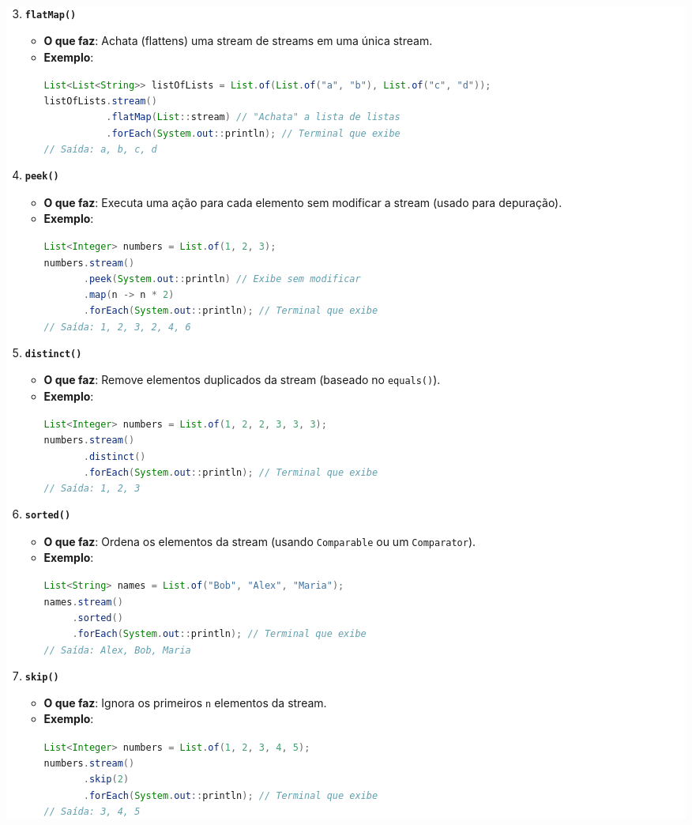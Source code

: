 3. **`flatMap()`**
   - **O que faz**: Achata (flattens) uma stream de streams em uma única stream.
   - **Exemplo**:
     ```java
     List<List<String>> listOfLists = List.of(List.of("a", "b"), List.of("c", "d"));
     listOfLists.stream()
                .flatMap(List::stream) // "Achata" a lista de listas
                .forEach(System.out::println); // Terminal que exibe
     // Saída: a, b, c, d
     ```

4. **`peek()`**
   - **O que faz**: Executa uma ação para cada elemento sem modificar a stream (usado para depuração).
   - **Exemplo**:
     ```java
     List<Integer> numbers = List.of(1, 2, 3);
     numbers.stream()
            .peek(System.out::println) // Exibe sem modificar
            .map(n -> n * 2)
            .forEach(System.out::println); // Terminal que exibe
     // Saída: 1, 2, 3, 2, 4, 6
     ```

5. **`distinct()`**
   - **O que faz**: Remove elementos duplicados da stream (baseado no `equals()`).
   - **Exemplo**:
     ```java
     List<Integer> numbers = List.of(1, 2, 2, 3, 3, 3);
     numbers.stream()
            .distinct()
            .forEach(System.out::println); // Terminal que exibe
     // Saída: 1, 2, 3
     ```

6. **`sorted()`**
   - **O que faz**: Ordena os elementos da stream (usando `Comparable` ou um `Comparator`).
   - **Exemplo**:
     ```java
     List<String> names = List.of("Bob", "Alex", "Maria");
     names.stream()
          .sorted()
          .forEach(System.out::println); // Terminal que exibe
     // Saída: Alex, Bob, Maria
     ```

7. **`skip()`**
   - **O que faz**: Ignora os primeiros `n` elementos da stream.
   - **Exemplo**:
     ```java
     List<Integer> numbers = List.of(1, 2, 3, 4, 5);
     numbers.stream()
            .skip(2)
            .forEach(System.out::println); // Terminal que exibe
     // Saída: 3, 4, 5
     ```
